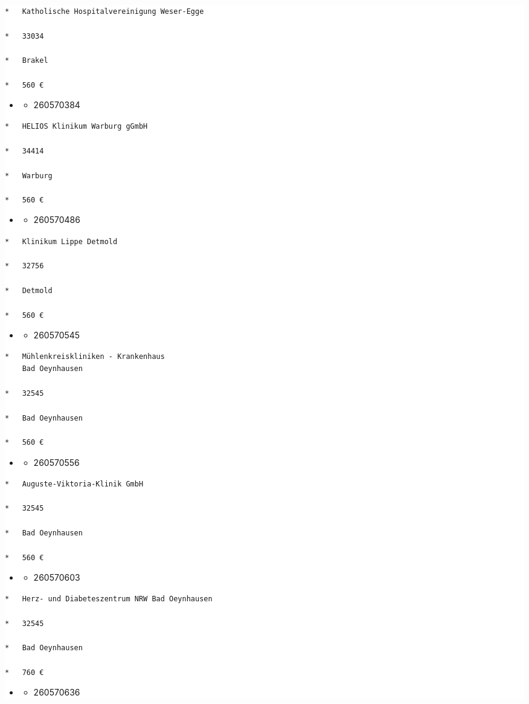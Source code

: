     *   Katholische Hospitalvereinigung Weser-Egge

    *   33034

    *   Brakel

    *   560 €


*    *   260570384

    *   HELIOS Klinikum Warburg gGmbH

    *   34414

    *   Warburg

    *   560 €


*    *   260570486

    *   Klinikum Lippe Detmold

    *   32756

    *   Detmold

    *   560 €


*    *   260570545

    *   Mühlenkreiskliniken - Krankenhaus
        Bad Oeynhausen

    *   32545

    *   Bad Oeynhausen

    *   560 €


*    *   260570556

    *   Auguste-Viktoria-Klinik GmbH

    *   32545

    *   Bad Oeynhausen

    *   560 €


*    *   260570603

    *   Herz- und Diabeteszentrum NRW Bad Oeynhausen

    *   32545

    *   Bad Oeynhausen

    *   760 €


*    *   260570636
